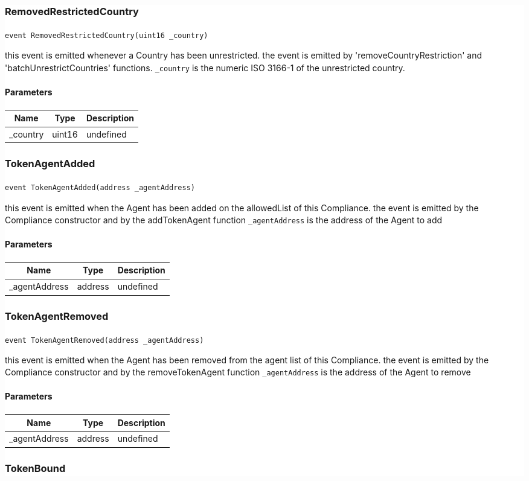 ### RemovedRestrictedCountry

```solidity
event RemovedRestrictedCountry(uint16 _country)
```

this event is emitted whenever a Country has been unrestricted.  the event is emitted by &#39;removeCountryRestriction&#39; and &#39;batchUnrestrictCountries&#39; functions.  `_country` is the numeric ISO 3166-1 of the unrestricted country.



#### Parameters

| Name | Type | Description |
|---|---|---|
| _country  | uint16 | undefined |

### TokenAgentAdded

```solidity
event TokenAgentAdded(address _agentAddress)
```

this event is emitted when the Agent has been added on the allowedList of this Compliance.  the event is emitted by the Compliance constructor and by the addTokenAgent function  `_agentAddress` is the address of the Agent to add



#### Parameters

| Name | Type | Description |
|---|---|---|
| _agentAddress  | address | undefined |

### TokenAgentRemoved

```solidity
event TokenAgentRemoved(address _agentAddress)
```

this event is emitted when the Agent has been removed from the agent list of this Compliance.  the event is emitted by the Compliance constructor and by the removeTokenAgent function  `_agentAddress` is the address of the Agent to remove



#### Parameters

| Name | Type | Description |
|---|---|---|
| _agentAddress  | address | undefined |

### TokenBound
